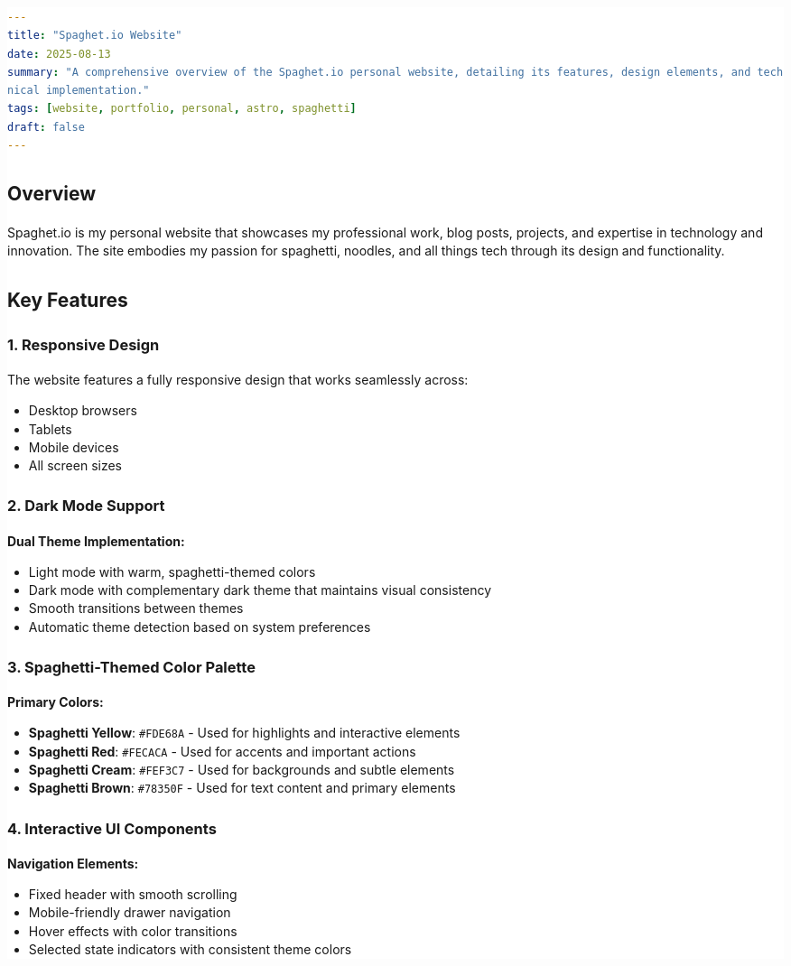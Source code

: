 ```yaml
---
title: "Spaghet.io Website"
date: 2025-08-13
summary: "A comprehensive overview of the Spaghet.io personal website, detailing its features, design elements, and technical implementation."
tags: [website, portfolio, personal, astro, spaghetti]
draft: false
---
```


## Overview

Spaghet.io is my personal website that showcases my professional work, blog posts, projects, and expertise in technology and innovation. The site embodies my passion for spaghetti, noodles, and all things tech through its design and functionality.

## Key Features

### 1. Responsive Design

The website features a fully responsive design that works seamlessly across:
- Desktop browsers
- Tablets
- Mobile devices
- All screen sizes

### 2. Dark Mode Support

**Dual Theme Implementation:**
- Light mode with warm, spaghetti-themed colors
- Dark mode with complementary dark theme that maintains visual consistency
- Smooth transitions between themes
- Automatic theme detection based on system preferences

### 3. Spaghetti-Themed Color Palette

**Primary Colors:**
- **Spaghetti Yellow**: `#FDE68A` - Used for highlights and interactive elements
- **Spaghetti Red**: `#FECACA` - Used for accents and important actions  
- **Spaghetti Cream**: `#FEF3C7` - Used for backgrounds and subtle elements
- **Spaghetti Brown**: `#78350F` - Used for text content and primary elements

### 4. Interactive UI Components

**Navigation Elements:**
- Fixed header with smooth scrolling
- Mobile-friendly drawer navigation
- Hover effects with color transitions
- Selected state indicators with consistent theme colors
